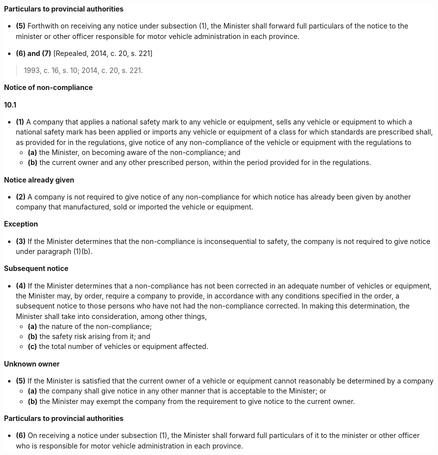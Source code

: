 **Particulars to provincial authorities**

- **(5)** Forthwith on receiving any notice under subsection (1), the Minister shall forward full particulars of the notice to the minister or other officer responsible for motor vehicle administration in each province.

- **(6) and (7)** [Repealed, 2014, c. 20, s. 221]
> 1993, c. 16, s. 10; 2014, c. 20, s. 221.





**Notice of non-compliance**

**10.1** 

- **(1)** A company that applies a national safety mark to any vehicle or equipment, sells any vehicle or equipment to which a national safety mark has been applied or imports any vehicle or equipment of a class for which standards are prescribed shall, as provided for in the regulations, give notice of any non-compliance of the vehicle or equipment with the regulations to
	- **(a)** the Minister, on becoming aware of the non-compliance; and
	- **(b)** the current owner and any other prescribed person, within the period provided for in the regulations.

**Notice already given**

- **(2)** A company is not required to give notice of any non-compliance for which notice has already been given by another company that manufactured, sold or imported the vehicle or equipment.

**Exception**

- **(3)** If the Minister determines that the non-compliance is inconsequential to safety, the company is not required to give notice under paragraph (1)(b).

**Subsequent notice**

- **(4)** If the Minister determines that a non-compliance has not been corrected in an adequate number of vehicles or equipment, the Minister may, by order, require a company to provide, in accordance with any conditions specified in the order, a subsequent notice to those persons who have not had the non-compliance corrected. In making this determination, the Minister shall take into consideration, among other things,
	- **(a)** the nature of the non-compliance;
	- **(b)** the safety risk arising from it; and
	- **(c)** the total number of vehicles or equipment affected.

**Unknown owner**

- **(5)** If the Minister is satisfied that the current owner of a vehicle or equipment cannot reasonably be determined by a company
	- **(a)** the company shall give notice in any other manner that is acceptable to the Minister; or
	- **(b)** the Minister may exempt the company from the requirement to give notice to the current owner.

**Particulars to provincial authorities**

- **(6)** On receiving a notice under subsection (1), the Minister shall forward full particulars of it to the minister or other officer who is responsible for motor vehicle administration in each province.
